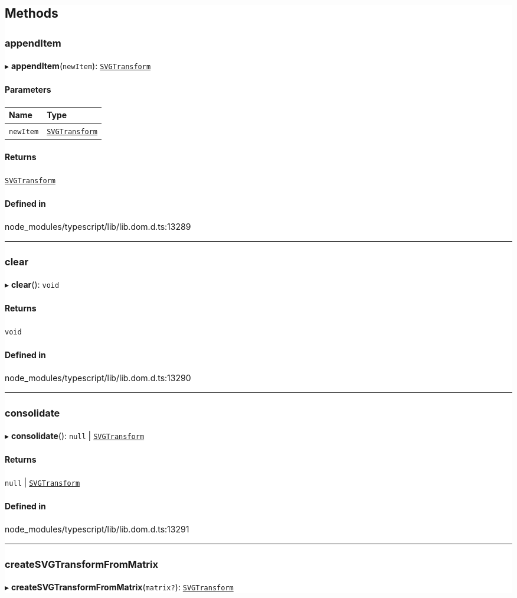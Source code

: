 ## Methods

### appendItem

▸ **appendItem**(`newItem`): [`SVGTransform`](../modules/input._internal_.md#svgtransform)

#### Parameters

| Name | Type |
| :------ | :------ |
| `newItem` | [`SVGTransform`](../modules/input._internal_.md#svgtransform) |

#### Returns

[`SVGTransform`](../modules/input._internal_.md#svgtransform)

#### Defined in

node_modules/typescript/lib/lib.dom.d.ts:13289

___

### clear

▸ **clear**(): `void`

#### Returns

`void`

#### Defined in

node_modules/typescript/lib/lib.dom.d.ts:13290

___

### consolidate

▸ **consolidate**(): ``null`` \| [`SVGTransform`](../modules/input._internal_.md#svgtransform)

#### Returns

``null`` \| [`SVGTransform`](../modules/input._internal_.md#svgtransform)

#### Defined in

node_modules/typescript/lib/lib.dom.d.ts:13291

___

### createSVGTransformFromMatrix

▸ **createSVGTransformFromMatrix**(`matrix?`): [`SVGTransform`](../modules/input._internal_.md#svgtransform)
